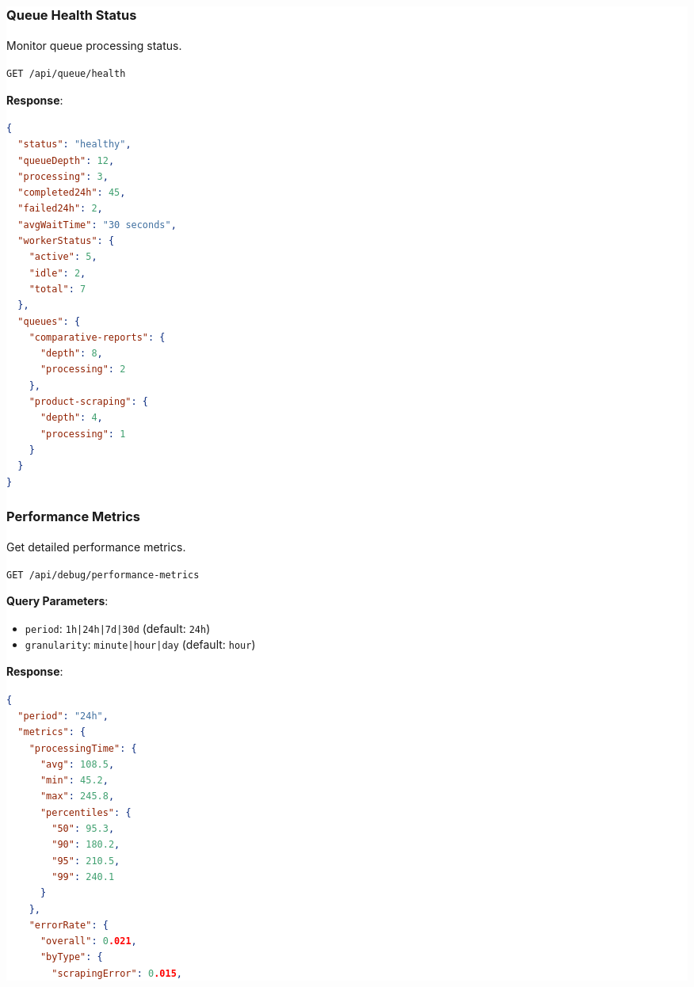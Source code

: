 ### **Queue Health Status**

Monitor queue processing status.

```http
GET /api/queue/health
```

**Response**:
```json
{
  "status": "healthy",
  "queueDepth": 12,
  "processing": 3,
  "completed24h": 45,
  "failed24h": 2,
  "avgWaitTime": "30 seconds",
  "workerStatus": {
    "active": 5,
    "idle": 2,
    "total": 7
  },
  "queues": {
    "comparative-reports": {
      "depth": 8,
      "processing": 2
    },
    "product-scraping": {
      "depth": 4,
      "processing": 1
    }
  }
}
```

### **Performance Metrics**

Get detailed performance metrics.

```http
GET /api/debug/performance-metrics
```

**Query Parameters**:
- `period`: `1h|24h|7d|30d` (default: `24h`)
- `granularity`: `minute|hour|day` (default: `hour`)

**Response**:
```json
{
  "period": "24h",
  "metrics": {
    "processingTime": {
      "avg": 108.5,
      "min": 45.2,
      "max": 245.8,
      "percentiles": {
        "50": 95.3,
        "90": 180.2,
        "95": 210.5,
        "99": 240.1
      }
    },
    "errorRate": {
      "overall": 0.021,
      "byType": {
        "scrapingError": 0.015,
```